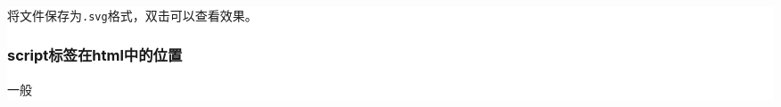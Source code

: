 将文件保存为`.svg`格式，双击可以查看效果。

### script标签在html中的位置

一般<script>会放在头部，即<head>标签内；或者放在尾部，即</body>标签之上。放在</body>标签后的<script>在HTML2.0后也会被编译为</body>内部，因此没有区别。

**头部时：**表示在页面dom元素加载完之前，js脚本已经执行完了。**这个位置的js适合做一些全局定义且后期不怎么变化的事情。**

**尾部时：**表示这里的js在页面加载结束之后才执行。

### HTML精确定位

- scrollHeight: 获取对象的滚动高度，应该是该对象可滚动的高度距离，相当于该对象的height。
- scrollLeft:设置或获取位于对象左边界和窗口中目前可见内容的最左端之间的距离，并不是指浏览器窗口，而是指滚动包裹的容器。
- scrollTop:设置或获取位于对象最顶端和窗口中可见内容的最顶端之间的距离。

### 占位符

- &#32 == 普通的英文半角空格
- &#160 == &nbsp == &#xA0 == no-break space （普通的英文半角空格但不换行）
- &#12288 == 中文全角空格 （一个中文宽度）
- &#8194 == &ensp == en空格 （半个中文宽度）
- &#8195 == &emsp == em空格 （一个中文宽度）
- &#8197 == 四分之一em空格 （四分之一中文宽度）

### 常见的浏览器前缀

| 前缀     | 组织      | 示例                   | 说明                                                         |
| -------- | --------- | ---------------------- | ------------------------------------------------------------ |
| -ms-     | Microsoft | -ms-interpolation-mode | IE浏览器专属的CSS属性需添加-ms-前缀                          |
| -moz-    | Mozilla   | -moz-read-only         | 所有基于Gecko引擎的浏览器（如Firefox）专属的CSS属性需添加-moz-前缀 |
| -o-      | Opera     | -o-text-overflow       | Opera浏览器专属的CSS属性需添加-o-前缀                        |
| -webkit- | Webkit    | -webkit-box-shadow     | 所有基于Webkit引擎的浏览器（如Chrome、Safari）专属的CSS需添加-webkit-前缀 |



### Argumens对象

**`arguments`** 是一个对应于传递给函数的参数的类数组对象。

```js
function func1(a, b, c) {
  console.log(arguments[0]);
  // expected output: 1

  console.log(arguments[1]);
  // expected output: 2

  console.log(arguments[2]);
  // expected output: 3
}

func1(1, 2, 3);
```
